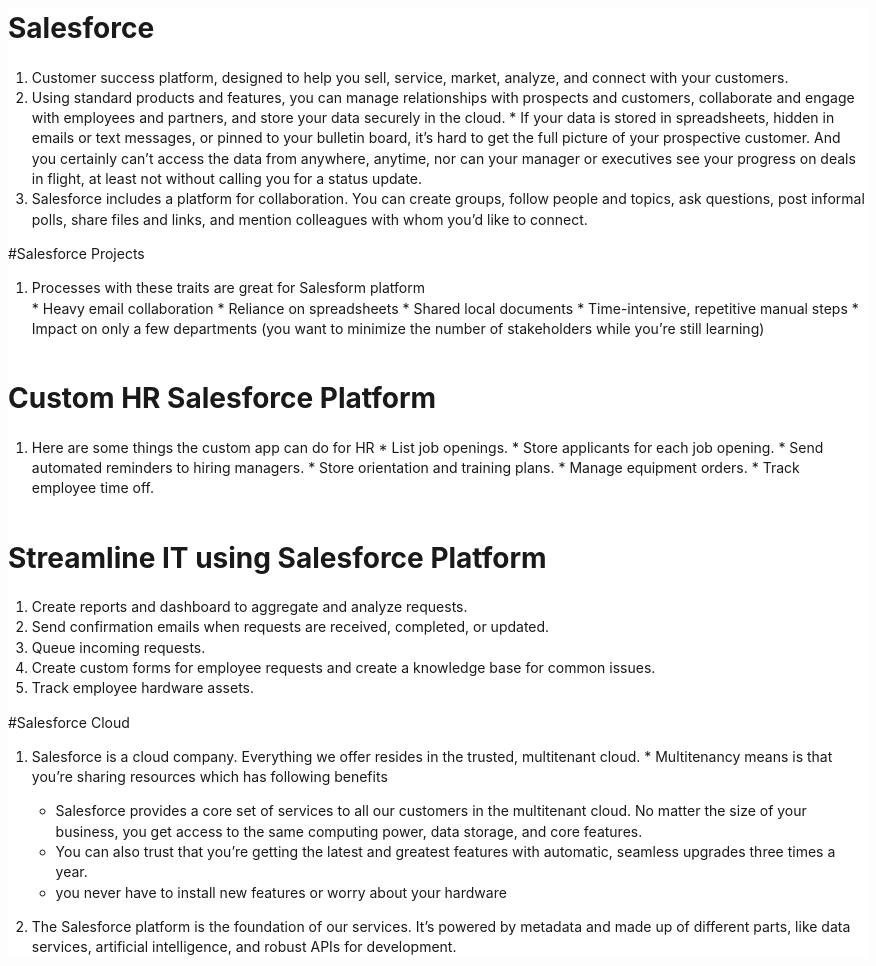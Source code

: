 # Salesforce 
  1. Customer success platform, designed to help you sell, service, market, analyze, and connect with your customers.
  2. Using standard products and features, you can manage relationships with prospects and customers, collaborate and engage with employees and partners, and store your data securely in the cloud.
    * If your data is stored in spreadsheets, hidden in emails or text messages, or pinned to your bulletin board, it’s hard to get the full picture of your prospective customer. And you certainly can’t access the data from anywhere, anytime, nor can your manager or executives see your progress on deals in flight, at least not without calling you for a status update.
  3. Salesforce includes a platform for collaboration. You can create groups, follow people and topics, ask questions, post informal polls, share files and links, and mention colleagues with whom you’d like to connect. 

#Salesforce Projects
  1. Processes with these traits are great for Salesform platform    
    * Heavy email collaboration
    * Reliance on spreadsheets
    * Shared local documents
    * Time-intensive, repetitive manual steps
    * Impact on only a few departments (you want to minimize the number of stakeholders while you’re still learning)

# Custom HR Salesforce Platform
  1. Here are some things the custom app can do for HR 
    * List job openings.
    * Store applicants for each job opening.
    * Send automated reminders to hiring managers.
    * Store orientation and training plans.
    * Manage equipment orders.
    * Track employee time off.

# Streamline IT using Salesforce Platform
  1. Create reports and dashboard to aggregate and analyze requests.
  2. Send confirmation emails when requests are received, completed, or updated.
  3. Queue incoming requests.
  4. Create custom forms for employee requests and create a knowledge base for common issues.
  5. Track employee hardware assets.

 #Salesforce Cloud 
  1. Salesforce is a cloud company. Everything we offer resides in the trusted, multitenant cloud.
    * Multitenancy means is that you’re sharing resources which has following benefits
      - Salesforce provides a core set of services to all our customers in the multitenant cloud. No matter the size of your business, you get access to the same computing power, data storage, and core features.
      - You can also trust that you’re getting the latest and greatest features with automatic, seamless upgrades three times a year.
      - you never have to install new features or worry about your hardware

  2. The Salesforce platform is the foundation of our services. It’s powered by metadata and made up of different parts, like data services, artificial intelligence, and robust APIs for development.
